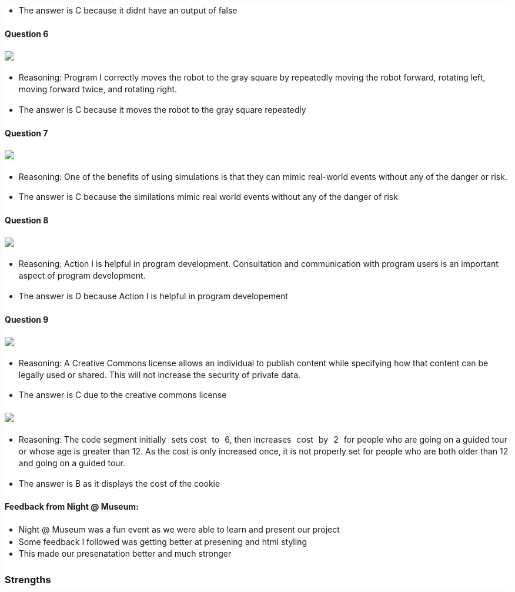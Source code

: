 - The answer is C because it didnt have an output of false

#### Question 6 

<img src="{{site.baseurl}}/navigation/images/Q6.png" width="750px">

- Reasoning: Program I correctly moves the robot to the gray square by repeatedly moving the robot forward, rotating left, moving forward twice, and rotating right.

- The answer is C because it moves the robot to the gray square repeatedly

#### Question 7

<img src="{{site.baseurl}}/navigation/images/Q7.png" width="750px">

- Reasoning: One of the benefits of using simulations is that they can mimic real-world events without any of the danger or risk.

- The answer is C because the similations mimic real world events without any of the danger of risk

#### Question 8

<img src="{{site.baseurl}}/navigation/images/Q8.png" width="750px">

- Reasoning:  Action I is helpful in program development. Consultation and communication with program users is an important aspect of program development.

- The answer is D because Action I is helpful in program developement

#### Question 9

<img src="{{site.baseurl}}/navigation/images/Q9.png" width="750px">

- Reasoning:  A Creative Commons license allows an individual to publish content while specifying how that content can be legally used or shared. This will not increase the security of private data.

- The answer is C due to the creative commons license 

####

<img src="{{site.baseurl}}/navigation/images/Q10.png" width="750px">

- Reasoning: The code segment initially sets cost to 6, then increases cost by 2 for people who are going on a guided tour or whose age is greater than 12. As the cost is only increased once, it is not properly set for people who are both older than 12 and going on a guided tour.

- The answer is B as it displays the cost of the cookie 


#### Feedback from Night @ Museum:

- Night @ Museum was a fun event as we were able to learn and present
our project 
- Some feedback I followed was getting better at presening and html styling
- This made our presenatation better and much stronger 

### Strengths 
